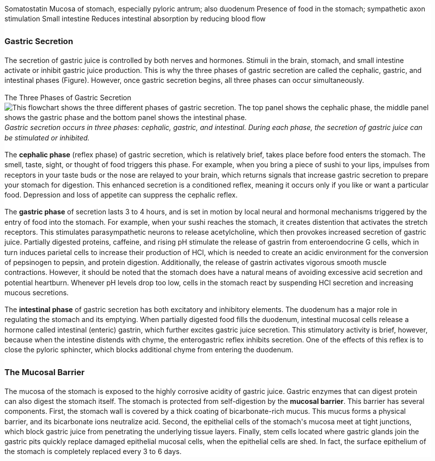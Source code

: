 Somatostatin
Mucosa of stomach, especially pyloric antrum; also duodenum
Presence of food in the stomach; sympathetic axon stimulation
Small intestine
Reduces intestinal absorption by reducing blood flow

### Gastric Secretion

The secretion of gastric juice is controlled by both nerves and hormones. Stimuli in the brain, stomach, and small intestine activate or inhibit gastric juice production. This is why the three phases of gastric secretion are called the cephalic, gastric, and intestinal phases (Figure). However, once gastric secretion begins, all three phases can occur simultaneously.

The Three Phases of Gastric Secretion ![This flowchart shows the three different phases of gastric secretion. The top panel shows the cephalic phase, the middle panel shows the gastric phase and the bottom panel shows the intestinal phase.][3] _Gastric secretion occurs in three phases: cephalic, gastric, and intestinal. During each phase, the secretion of gastric juice can be stimulated or inhibited._

The **cephalic phase** (reflex phase) of gastric secretion, which is relatively brief, takes place before food enters the stomach. The smell, taste, sight, or thought of food triggers this phase. For example, when you bring a piece of sushi to your lips, impulses from receptors in your taste buds or the nose are relayed to your brain, which returns signals that increase gastric secretion to prepare your stomach for digestion. This enhanced secretion is a conditioned reflex, meaning it occurs only if you like or want a particular food. Depression and loss of appetite can suppress the cephalic reflex.

The **gastric phase** of secretion lasts 3 to 4 hours, and is set in motion by local neural and hormonal mechanisms triggered by the entry of food into the stomach. For example, when your sushi reaches the stomach, it creates distention that activates the stretch receptors. This stimulates parasympathetic neurons to release acetylcholine, which then provokes increased secretion of gastric juice. Partially digested proteins, caffeine, and rising pH stimulate the release of gastrin from enteroendocrine G cells, which in turn induces parietal cells to increase their production of HCl, which is needed to create an acidic environment for the conversion of pepsinogen to pepsin, and protein digestion. Additionally, the release of gastrin activates vigorous smooth muscle contractions. However, it should be noted that the stomach does have a natural means of avoiding excessive acid secretion and potential heartburn. Whenever pH levels drop too low, cells in the stomach react by suspending HCl secretion and increasing mucous secretions.

The **intestinal phase** of gastric secretion has both excitatory and inhibitory elements. The duodenum has a major role in regulating the stomach and its emptying. When partially digested food fills the duodenum, intestinal mucosal cells release a hormone called intestinal (enteric) gastrin, which further excites gastric juice secretion. This stimulatory activity is brief, however, because when the intestine distends with chyme, the enterogastric reflex inhibits secretion. One of the effects of this reflex is to close the pyloric sphincter, which blocks additional chyme from entering the duodenum.

### The Mucosal Barrier

The mucosa of the stomach is exposed to the highly corrosive acidity of gastric juice. Gastric enzymes that can digest protein can also digest the stomach itself. The stomach is protected from self-digestion by the **mucosal barrier**. This barrier has several components. First, the stomach wall is covered by a thick coating of bicarbonate-rich mucus. This mucus forms a physical barrier, and its bicarbonate ions neutralize acid. Second, the epithelial cells of the stomach's mucosa meet at tight junctions, which block gastric juice from penetrating the underlying tissue layers. Finally, stem cells located where gastric glands join the gastric pits quickly replace damaged epithelial mucosal cells, when the epithelial cells are shed. In fact, the surface epithelium of the stomach is completely replaced every 3 to 6 days.


   [1]: https://cnx.org/resources/5af25f8d997d4e131865ab78ac754796ffcaecfc/2414_Stomach.jpg
   [2]: https://cnx.org/resources/6d88b0ea24be4b818870fa0c858c61f370184854/2415_Histology_of_StomachN.jpg
   [3]: https://cnx.org/resources/84b4d40e2577581f0caa243606a4092a82b32ea5/2416_Three_Phases_Gastric_Secretion.jpg
   [4]: http://openstax.org/l/stomach1